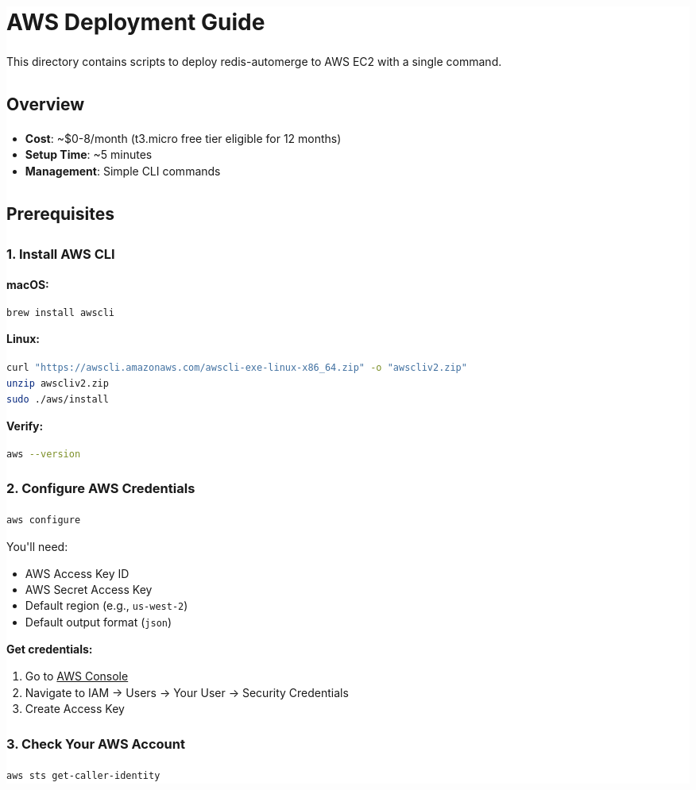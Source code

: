 # AWS Deployment Guide

This directory contains scripts to deploy redis-automerge to AWS EC2 with a single command.

## Overview

- **Cost**: ~$0-8/month (t3.micro free tier eligible for 12 months)
- **Setup Time**: ~5 minutes
- **Management**: Simple CLI commands

## Prerequisites

### 1. Install AWS CLI

**macOS:**
```bash
brew install awscli
```

**Linux:**
```bash
curl "https://awscli.amazonaws.com/awscli-exe-linux-x86_64.zip" -o "awscliv2.zip"
unzip awscliv2.zip
sudo ./aws/install
```

**Verify:**
```bash
aws --version
```

### 2. Configure AWS Credentials

```bash
aws configure
```

You'll need:
- AWS Access Key ID
- AWS Secret Access Key
- Default region (e.g., `us-west-2`)
- Default output format (`json`)

**Get credentials:**
1. Go to [AWS Console](https://console.aws.amazon.com/)
2. Navigate to IAM → Users → Your User → Security Credentials
3. Create Access Key

### 3. Check Your AWS Account

```bash
aws sts get-caller-identity
```
